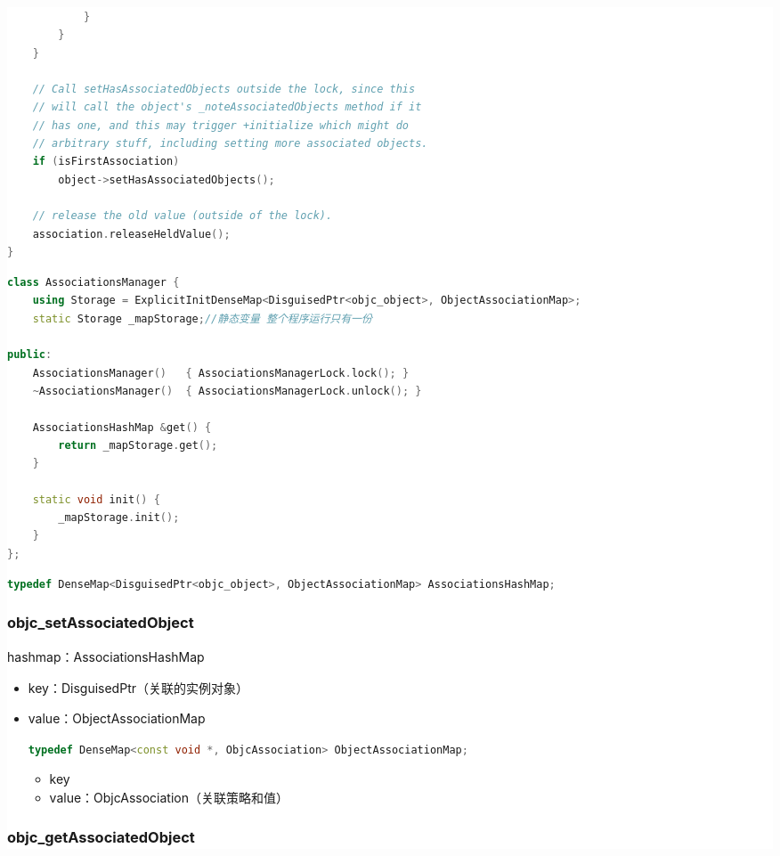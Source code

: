 ```c++
            }
        }
    }

    // Call setHasAssociatedObjects outside the lock, since this
    // will call the object's _noteAssociatedObjects method if it
    // has one, and this may trigger +initialize which might do
    // arbitrary stuff, including setting more associated objects.
    if (isFirstAssociation)
        object->setHasAssociatedObjects();

    // release the old value (outside of the lock).
    association.releaseHeldValue();
}
```

```c++
class AssociationsManager {
    using Storage = ExplicitInitDenseMap<DisguisedPtr<objc_object>, ObjectAssociationMap>;
    static Storage _mapStorage;//静态变量 整个程序运行只有一份

public:
    AssociationsManager()   { AssociationsManagerLock.lock(); }
    ~AssociationsManager()  { AssociationsManagerLock.unlock(); }

    AssociationsHashMap &get() {
        return _mapStorage.get();
    }

    static void init() {
        _mapStorage.init();
    }
};
```

```c++
typedef DenseMap<DisguisedPtr<objc_object>, ObjectAssociationMap> AssociationsHashMap;
```

### objc_setAssociatedObject

hashmap：AssociationsHashMap

- key：DisguisedPtr（关联的实例对象）
- value：ObjectAssociationMap
  
  ```c++
  typedef DenseMap<const void *, ObjcAssociation> ObjectAssociationMap;
  ```
  
  - key
  - value：ObjcAssociation（关联策略和值）

### objc_getAssociatedObject
